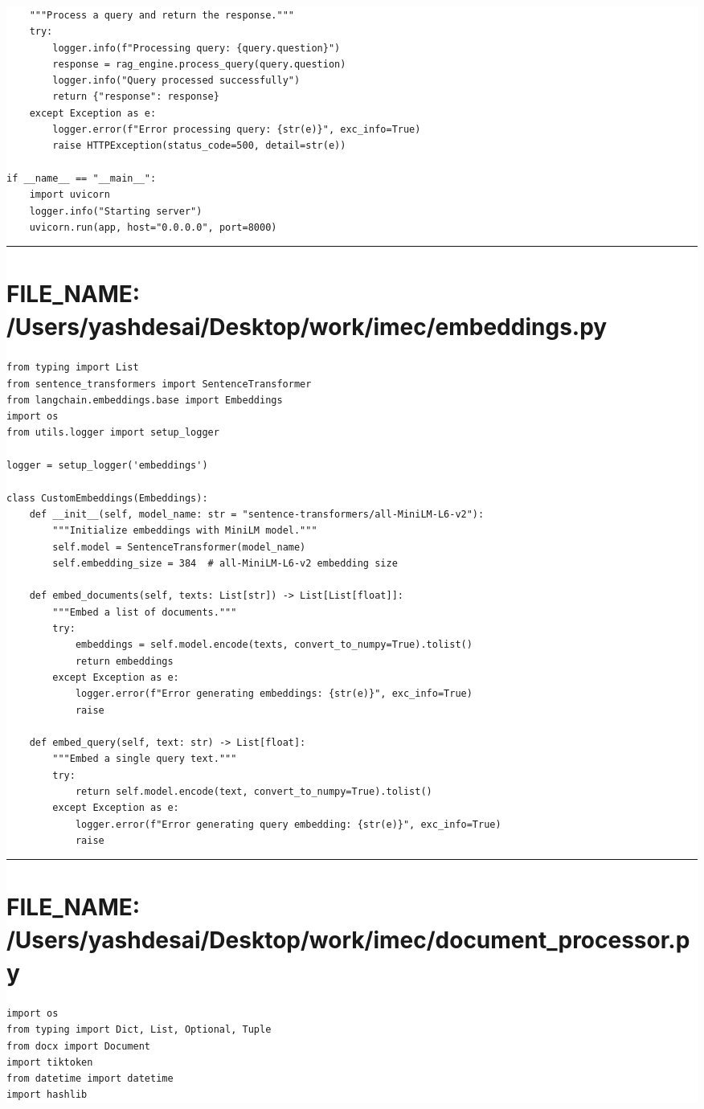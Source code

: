 ```
    """Process a query and return the response."""
    try:
        logger.info(f"Processing query: {query.question}")
        response = rag_engine.process_query(query.question)
        logger.info("Query processed successfully")
        return {"response": response}
    except Exception as e:
        logger.error(f"Error processing query: {str(e)}", exc_info=True)
        raise HTTPException(status_code=500, detail=str(e))

if __name__ == "__main__":
    import uvicorn
    logger.info("Starting server")
    uvicorn.run(app, host="0.0.0.0", port=8000)
```
-----
# FILE_NAME: /Users/yashdesai/Desktop/work/imec/embeddings.py
```
from typing import List
from sentence_transformers import SentenceTransformer
from langchain.embeddings.base import Embeddings
import os
from utils.logger import setup_logger

logger = setup_logger('embeddings')

class CustomEmbeddings(Embeddings):
    def __init__(self, model_name: str = "sentence-transformers/all-MiniLM-L6-v2"):
        """Initialize embeddings with MiniLM model."""
        self.model = SentenceTransformer(model_name)
        self.embedding_size = 384  # all-MiniLM-L6-v2 embedding size

    def embed_documents(self, texts: List[str]) -> List[List[float]]:
        """Embed a list of documents."""
        try:
            embeddings = self.model.encode(texts, convert_to_numpy=True).tolist()
            return embeddings
        except Exception as e:
            logger.error(f"Error generating embeddings: {str(e)}", exc_info=True)
            raise

    def embed_query(self, text: str) -> List[float]:
        """Embed a single query text."""
        try:
            return self.model.encode(text, convert_to_numpy=True).tolist()
        except Exception as e:
            logger.error(f"Error generating query embedding: {str(e)}", exc_info=True)
            raise
```
-----
# FILE_NAME: /Users/yashdesai/Desktop/work/imec/document_processor.py
```
import os
from typing import Dict, List, Optional, Tuple
from docx import Document
import tiktoken
from datetime import datetime
import hashlib
```
